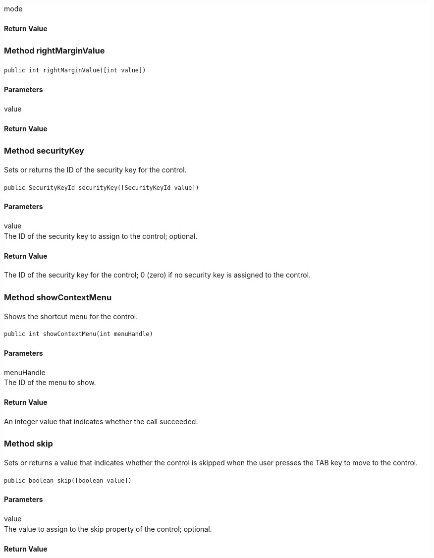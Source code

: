 mode  

#### Return Value

### Method rightMarginValue

    public int rightMarginValue([int value])

#### Parameters

value  

#### Return Value

### Method securityKey

Sets or returns the ID of the security key for the control.

    public SecurityKeyId securityKey([SecurityKeyId value])

#### Parameters

value  
The ID of the security key to assign to the control; optional.

#### Return Value

The ID of the security key for the control; 0 (zero) if no security key is assigned to the control.

### Method showContextMenu

Shows the shortcut menu for the control.

    public int showContextMenu(int menuHandle)

#### Parameters

menuHandle  
The ID of the menu to show.

#### Return Value

An integer value that indicates whether the call succeeded.

### Method skip

Sets or returns a value that indicates whether the control is skipped when the user presses the TAB key to move to the control.

    public boolean skip([boolean value])

#### Parameters

value  
The value to assign to the skip property of the control; optional.

#### Return Value
